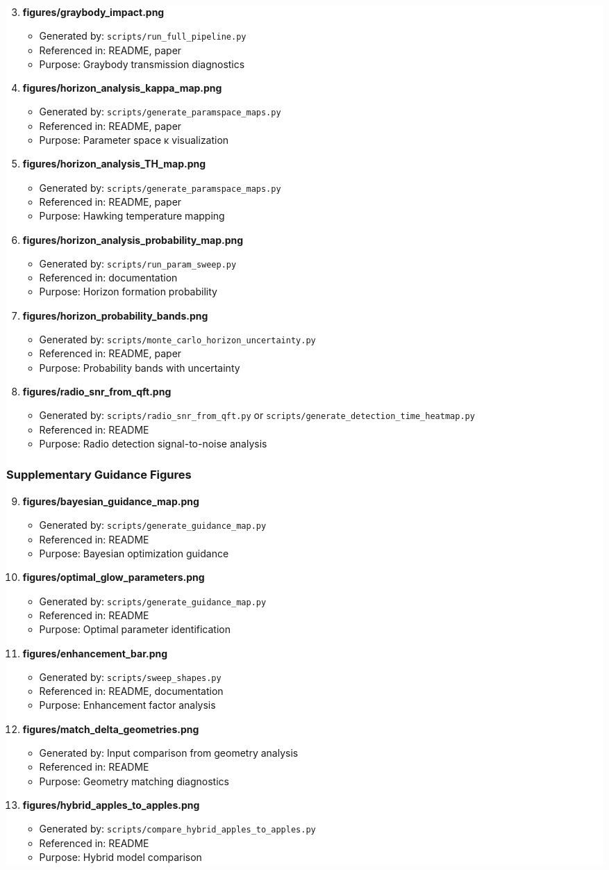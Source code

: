 3. **figures/graybody_impact.png**
   - Generated by: `scripts/run_full_pipeline.py`
   - Referenced in: README, paper
   - Purpose: Graybody transmission diagnostics

4. **figures/horizon_analysis_kappa_map.png**
   - Generated by: `scripts/generate_paramspace_maps.py`
   - Referenced in: README, paper
   - Purpose: Parameter space κ visualization

5. **figures/horizon_analysis_TH_map.png**
   - Generated by: `scripts/generate_paramspace_maps.py`
   - Referenced in: README, paper
   - Purpose: Hawking temperature mapping

6. **figures/horizon_analysis_probability_map.png**
   - Generated by: `scripts/run_param_sweep.py`
   - Referenced in: documentation
   - Purpose: Horizon formation probability

7. **figures/horizon_probability_bands.png**
   - Generated by: `scripts/monte_carlo_horizon_uncertainty.py`
   - Referenced in: README, paper
   - Purpose: Probability bands with uncertainty

8. **figures/radio_snr_from_qft.png**
   - Generated by: `scripts/radio_snr_from_qft.py` or `scripts/generate_detection_time_heatmap.py`
   - Referenced in: README
   - Purpose: Radio detection signal-to-noise analysis

### Supplementary Guidance Figures

9. **figures/bayesian_guidance_map.png**
   - Generated by: `scripts/generate_guidance_map.py`
   - Referenced in: README
   - Purpose: Bayesian optimization guidance

10. **figures/optimal_glow_parameters.png**
    - Generated by: `scripts/generate_guidance_map.py`
    - Referenced in: README
    - Purpose: Optimal parameter identification

11. **figures/enhancement_bar.png**
    - Generated by: `scripts/sweep_shapes.py`
    - Referenced in: README, documentation
    - Purpose: Enhancement factor analysis

12. **figures/match_delta_geometries.png**
    - Generated by: Input comparison from geometry analysis
    - Referenced in: README
    - Purpose: Geometry matching diagnostics

13. **figures/hybrid_apples_to_apples.png**
    - Generated by: `scripts/compare_hybrid_apples_to_apples.py`
    - Referenced in: README
    - Purpose: Hybrid model comparison
